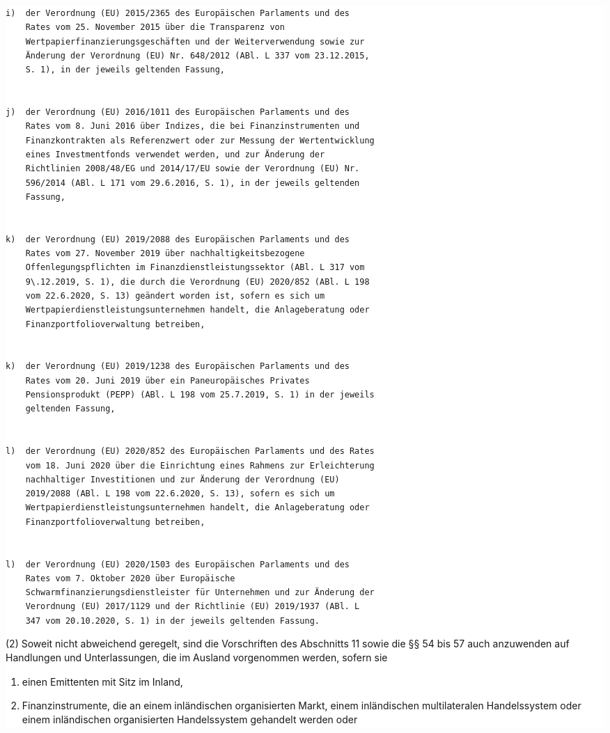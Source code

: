 
    i)  der Verordnung (EU) 2015/2365 des Europäischen Parlaments und des
        Rates vom 25. November 2015 über die Transparenz von
        Wertpapierfinanzierungsgeschäften und der Weiterverwendung sowie zur
        Änderung der Verordnung (EU) Nr. 648/2012 (ABl. L 337 vom 23.12.2015,
        S. 1), in der jeweils geltenden Fassung,


    j)  der Verordnung (EU) 2016/1011 des Europäischen Parlaments und des
        Rates vom 8. Juni 2016 über Indizes, die bei Finanzinstrumenten und
        Finanzkontrakten als Referenzwert oder zur Messung der Wertentwicklung
        eines Investmentfonds verwendet werden, und zur Änderung der
        Richtlinien 2008/48/EG und 2014/17/EU sowie der Verordnung (EU) Nr.
        596/2014 (ABl. L 171 vom 29.6.2016, S. 1), in der jeweils geltenden
        Fassung,


    k)  der Verordnung (EU) 2019/2088 des Europäischen Parlaments und des
        Rates vom 27. November 2019 über nachhaltigkeitsbezogene
        Offenlegungspflichten im Finanzdienstleistungssektor (ABl. L 317 vom
        9\.12.2019, S. 1), die durch die Verordnung (EU) 2020/852 (ABl. L 198
        vom 22.6.2020, S. 13) geändert worden ist, sofern es sich um
        Wertpapierdienstleistungsunternehmen handelt, die Anlageberatung oder
        Finanzportfolioverwaltung betreiben,


    k)  der Verordnung (EU) 2019/1238 des Europäischen Parlaments und des
        Rates vom 20. Juni 2019 über ein Paneuropäisches Privates
        Pensionsprodukt (PEPP) (ABl. L 198 vom 25.7.2019, S. 1) in der jeweils
        geltenden Fassung,


    l)  der Verordnung (EU) 2020/852 des Europäischen Parlaments und des Rates
        vom 18. Juni 2020 über die Einrichtung eines Rahmens zur Erleichterung
        nachhaltiger Investitionen und zur Änderung der Verordnung (EU)
        2019/2088 (ABl. L 198 vom 22.6.2020, S. 13), sofern es sich um
        Wertpapierdienstleistungsunternehmen handelt, die Anlageberatung oder
        Finanzportfolioverwaltung betreiben,


    l)  der Verordnung (EU) 2020/1503 des Europäischen Parlaments und des
        Rates vom 7. Oktober 2020 über Europäische
        Schwarmfinanzierungsdienstleister für Unternehmen und zur Änderung der
        Verordnung (EU) 2017/1129 und der Richtlinie (EU) 2019/1937 (ABl. L
        347 vom 20.10.2020, S. 1) in der jeweils geltenden Fassung.







(2) Soweit nicht abweichend geregelt, sind die Vorschriften des
Abschnitts 11 sowie die §§ 54 bis 57 auch anzuwenden auf Handlungen
und Unterlassungen, die im Ausland vorgenommen werden, sofern sie

1.  einen Emittenten mit Sitz im Inland,


2.  Finanzinstrumente, die an einem inländischen organisierten Markt,
    einem inländischen multilateralen Handelssystem oder einem
    inländischen organisierten Handelssystem gehandelt werden oder
